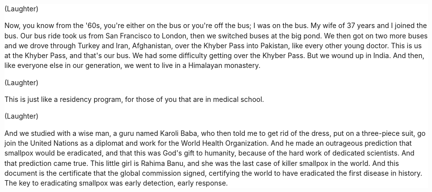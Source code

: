 (Laughter)

Now, you know from the &#39;60s,
you&#39;re either on the bus
or you&#39;re off the bus; I was on the bus.
My wife of 37 years and I joined the bus.
Our bus ride took us
from San Francisco to London,
then we switched buses at the big pond.
We then got on two more buses
and we drove through Turkey
and Iran, Afghanistan,
over the Khyber Pass into Pakistan,
like every other young doctor.
This is us at the Khyber Pass,
and that&#39;s our bus.
We had some difficulty getting
over the Khyber Pass.
But we wound up in India.
And then, like everyone else
in our generation,
we went to live in a Himalayan monastery.

(Laughter)

This is just like a residency program,
for those of you
that are in medical school.

(Laughter)

And we studied with a wise man,
a guru named Karoli Baba,
who then told me to get rid of the dress,
put on a three-piece suit,
go join the United Nations as a diplomat
and work for the World
Health Organization.
And he made an outrageous prediction
that smallpox would be eradicated,
and that this was God&#39;s gift to humanity,
because of the hard work
of dedicated scientists.
And that prediction came true.
This little girl is Rahima Banu,
and she was the last case
of killer smallpox in the world.
And this document is the certificate
that the global commission signed,
certifying the world to have eradicated
the first disease in history.
The key to eradicating smallpox
was early detection, early response.
